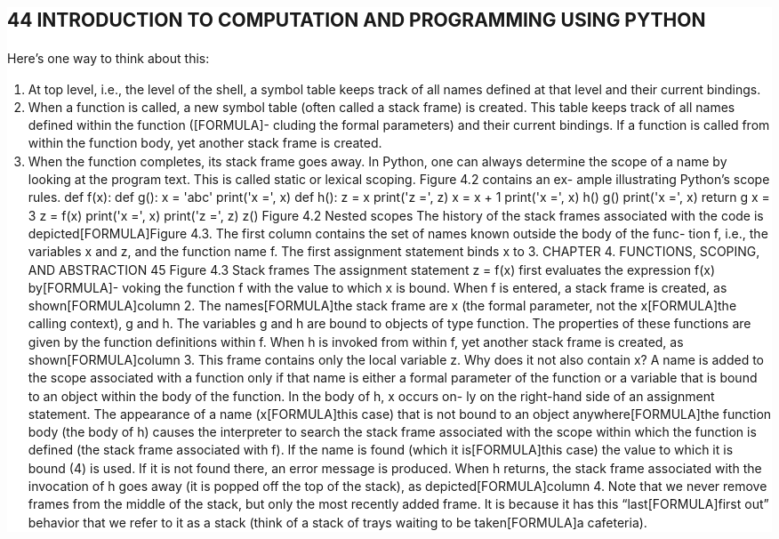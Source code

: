 ## 44 INTRODUCTION TO COMPUTATION AND PROGRAMMING USING PYTHON

Here’s one way to think about this:
1. At top level, i.e., the level of the shell, a symbol table keeps track of all names
defined at that level and their current bindings.
2. When a function is called, a new symbol table (often called a stack frame) is
created. This table keeps track of all names defined within the function ([FORMULA]-
cluding the formal parameters) and their current bindings. If a function is
called from within the function body, yet another stack frame is created.
3. When the function completes, its stack frame goes away.
In Python, one can always determine the scope of a name by looking at the
program text. This is called static or lexical scoping. Figure 4.2 contains an ex-
ample illustrating Python’s scope rules.
def f(x):
def g():
x = 'abc'
print('x =', x)
def h():
z = x
print('z =', z)
x = x + 1
print('x =', x)
h()
g()
print('x =', x)
return g
x = 3
z = f(x)
print('x =', x)
print('z =', z)
z()
Figure 4.2 Nested scopes
The history of the stack frames associated with the code is depicted[FORMULA]Figure 4.3.
The first column contains the set of names known outside the body of the func-
tion f, i.e., the variables x and z, and the function name f. The first assignment
statement binds x to 3.
CHAPTER 4. FUNCTIONS, SCOPING, AND ABSTRACTION 45
Figure 4.3 Stack frames
The assignment statement z = f(x) first evaluates the expression f(x) by[FORMULA]-
voking the function f with the value to which x is bound. When f is entered, a
stack frame is created, as shown[FORMULA]column 2. The names[FORMULA]the stack frame are x
(the formal parameter, not the x[FORMULA]the calling context), g and h. The variables g
and h are bound to objects of type function. The properties of these functions are
given by the function definitions within f.
When h is invoked from within f, yet another stack frame is created, as
shown[FORMULA]column 3. This frame contains only the local variable z. Why does it
not also contain x? A name is added to the scope associated with a function only
if that name is either a formal parameter of the function or a variable that is
bound to an object within the body of the function. In the body of h, x occurs on-
ly on the right-hand side of an assignment statement. The appearance of a name
(x[FORMULA]this case) that is not bound to an object anywhere[FORMULA]the function body (the
body of h) causes the interpreter to search the stack frame associated with the
scope within which the function is defined (the stack frame associated with f). If
the name is found (which it is[FORMULA]this case) the value to which it is bound (4) is
used. If it is not found there, an error message is produced.
When h returns, the stack frame associated with the invocation of h goes
away (it is popped off the top of the stack), as depicted[FORMULA]column 4. Note that we
never remove frames from the middle of the stack, but only the most recently
added frame. It is because it has this “last[FORMULA]first out” behavior that we refer to it
as a stack (think of a stack of trays waiting to be taken[FORMULA]a cafeteria).

